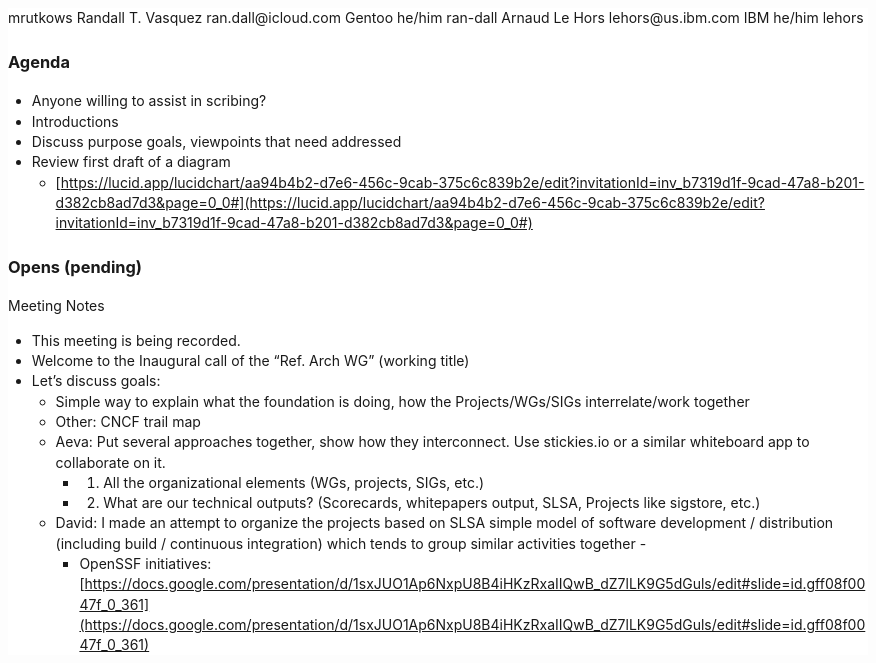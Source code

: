    </td>
   <td>mrutkows
   </td>
  </tr>
  <tr>
   <td>Randall T. Vasquez
   </td>
   <td>ran.dall@icloud.com
   </td>
   <td>Gentoo
   </td>
   <td>he/him
   </td>
   <td>ran-dall
   </td>
  </tr>
  <tr>
   <td>Arnaud Le Hors
   </td>
   <td>lehors@us.ibm.com
   </td>
   <td>IBM
   </td>
   <td>he/him
   </td>
   <td>lehors
   </td>
  </tr>
</table>


<h3>Agenda</h3>




* Anyone willing to assist in scribing?
* Introductions
* Discuss purpose goals, viewpoints that need addressed
* Review first draft of a diagram 
    * [https://lucid.app/lucidchart/aa94b4b2-d7e6-456c-9cab-375c6c839b2e/edit?invitationId=inv_b7319d1f-9cad-47a8-b201-d382cb8ad7d3&page=0_0#](https://lucid.app/lucidchart/aa94b4b2-d7e6-456c-9cab-375c6c839b2e/edit?invitationId=inv_b7319d1f-9cad-47a8-b201-d382cb8ad7d3&page=0_0#) 

<h3>Opens (pending)</h3>


Meeting Notes



* This meeting is being recorded.
* Welcome to the Inaugural call of the “Ref. Arch WG” (working title)
* Let’s discuss goals:
    * Simple way to explain what the foundation is doing, how the Projects/WGs/SIGs interrelate/work together
    * Other: CNCF trail map
    * Aeva: Put several approaches together, show how they interconnect. Use stickies.io or a similar whiteboard app to collaborate on it.
        * 1. All the organizational elements (WGs, projects, SIGs, etc.)
        * 2. What are our technical outputs? (Scorecards, whitepapers output, SLSA, Projects like sigstore, etc.)
    * David: I made an attempt to organize the projects based on SLSA simple model of software development / distribution (including build / continuous integration)  which tends to group similar activities together - 
        * OpenSSF initiatives: [https://docs.google.com/presentation/d/1sxJUO1Ap6NxpU8B4iHKzRxaIIQwB_dZ7lLK9G5dGuls/edit#slide=id.gff08f0047f_0_361](https://docs.google.com/presentation/d/1sxJUO1Ap6NxpU8B4iHKzRxaIIQwB_dZ7lLK9G5dGuls/edit#slide=id.gff08f0047f_0_361)